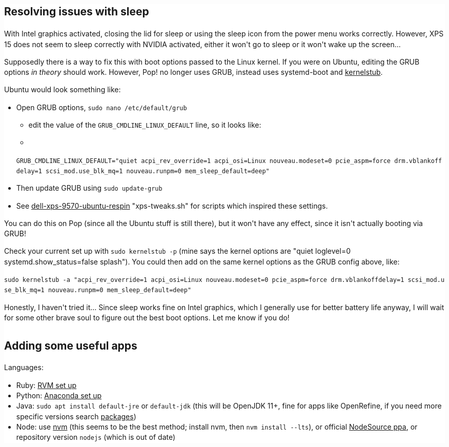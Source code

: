 ## Resolving issues with sleep

With Intel graphics activated, closing the lid for sleep or using the sleep icon from the power menu works correctly.
However, XPS 15 does not seem to sleep correctly with NVIDIA activated, either it won't go to sleep or it won't wake up the screen... 

Supposedly there is a way to fix this with boot options passed to the Linux kernel.
If you were on Ubuntu, editing the GRUB options *in theory* should work. 
However, Pop! no longer uses GRUB, instead uses systemd-boot and [kernelstub](https://github.com/pop-os/kernelstub).

Ubuntu would look something like: 
- Open GRUB options, `sudo nano /etc/default/grub`
    -  edit the value of the `GRUB_CMDLINE_LINUX_DEFAULT` line, so it looks like:

    - 
    ```
    GRUB_CMDLINE_LINUX_DEFAULT="quiet acpi_rev_override=1 acpi_osi=Linux nouveau.modeset=0 pcie_aspm=force drm.vblankoffdelay=1 scsi_mod.use_blk_mq=1 nouveau.runpm=0 mem_sleep_default=deep"
    ```

- Then update GRUB using `sudo update-grub`
 
- See [dell-xps-9570-ubuntu-respin](https://github.com/JackHack96/dell-xps-9570-ubuntu-respin) "xps-tweaks.sh" for scripts which inspired these settings.

You can do this on Pop (since all the Ubuntu stuff is still there), but it won't have any effect, since it isn't actually booting via GRUB!

Check your current set up with `sudo kernelstub -p` (mine says the kernel options are "quiet loglevel=0 systemd.show_status=false splash").
You could then add on the same kernel options as the GRUB config above, like:

`sudo kernelstub -a "acpi_rev_override=1 acpi_osi=Linux nouveau.modeset=0 pcie_aspm=force drm.vblankoffdelay=1 scsi_mod.use_blk_mq=1 nouveau.runpm=0 mem_sleep_default=deep"`

Honestly, I haven't tried it... 
Since sleep works fine on Intel graphics, which I generally use for better battery life anyway, I will wait for some other brave soul to figure out the best boot options.
Let me know if you do!

## Adding some useful apps

Languages:

- Ruby: [RVM set up](https://evanwill.github.io/_drafts/notes/ruby-notes.html)
- Python: [Anaconda set up](https://evanwill.github.io/_drafts/notes/dual-python-notebook.html)
- Java: `sudo apt install default-jre` or `default-jdk` (this will be OpenJDK 11+, fine for apps like OpenRefine, if you need more specific versions search [packages](https://packages.ubuntu.com/search?keywords=jdk&searchon=names&suite=bionic&section=all))
- Node: use [nvm](https://github.com/creationix/nvm) (this seems to be the best method; install nvm, then `nvm install --lts`), or official [NodeSource ppa](https://github.com/nodesource/distributions/blob/master/README.md), or repository version `nodejs` (which is out of date)
